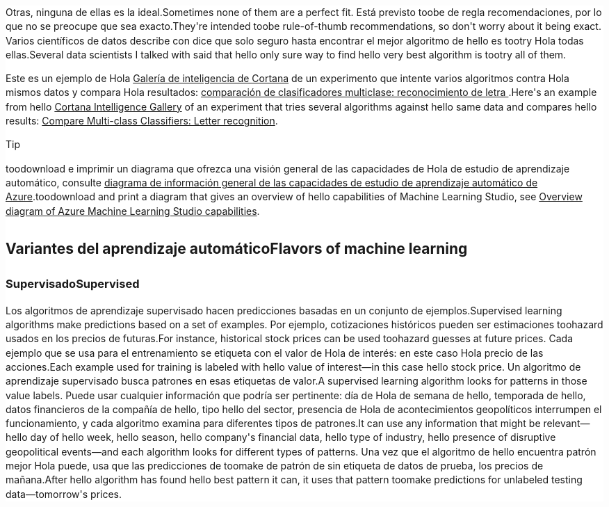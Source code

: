 <span data-ttu-id="8642a-126">Otras, ninguna de ellas es la ideal.</span><span class="sxs-lookup"><span data-stu-id="8642a-126">Sometimes none of them are a perfect fit.</span></span> <span data-ttu-id="8642a-127">Está previsto toobe de regla recomendaciones, por lo que no se preocupe que sea exacto.</span><span class="sxs-lookup"><span data-stu-id="8642a-127">They're intended toobe rule-of-thumb recommendations, so don't worry about it being exact.</span></span>
<span data-ttu-id="8642a-128">Varios científicos de datos describe con dice que solo seguro hasta encontrar el mejor algoritmo de hello es tootry Hola todas ellas.</span><span class="sxs-lookup"><span data-stu-id="8642a-128">Several data scientists I talked with said that hello only sure way to find hello very best algorithm is tootry all of them.</span></span>

<span data-ttu-id="8642a-129">Este es un ejemplo de Hola [Galería de inteligencia de Cortana](http://gallery.cortanaintelligence.com/) de un experimento que intente varios algoritmos contra Hola mismos datos y compara Hola resultados: [comparación de clasificadores multiclase: reconocimiento de letra ](http://gallery.cortanaintelligence.com/Details/a635502fc98b402a890efe21cec65b92).</span><span class="sxs-lookup"><span data-stu-id="8642a-129">Here's an example from hello [Cortana Intelligence Gallery](http://gallery.cortanaintelligence.com/) of an experiment that tries several algorithms against hello same data and compares hello results: [Compare Multi-class Classifiers: Letter recognition](http://gallery.cortanaintelligence.com/Details/a635502fc98b402a890efe21cec65b92).</span></span>

> [!TIP]
> <span data-ttu-id="8642a-130">toodownload e imprimir un diagrama que ofrezca una visión general de las capacidades de Hola de estudio de aprendizaje automático, consulte [diagrama de información general de las capacidades de estudio de aprendizaje automático de Azure](machine-learning-studio-overview-diagram.md).</span><span class="sxs-lookup"><span data-stu-id="8642a-130">toodownload and print a diagram that gives an overview of hello capabilities of Machine Learning Studio, see [Overview diagram of Azure Machine Learning Studio capabilities](machine-learning-studio-overview-diagram.md).</span></span>
> 
> 

## <a name="flavors-of-machine-learning"></a><span data-ttu-id="8642a-131">Variantes del aprendizaje automático</span><span class="sxs-lookup"><span data-stu-id="8642a-131">Flavors of machine learning</span></span>
### <a name="supervised"></a><span data-ttu-id="8642a-132">Supervisado</span><span class="sxs-lookup"><span data-stu-id="8642a-132">Supervised</span></span>
<span data-ttu-id="8642a-133">Los algoritmos de aprendizaje supervisado hacen predicciones basadas en un conjunto de ejemplos.</span><span class="sxs-lookup"><span data-stu-id="8642a-133">Supervised learning algorithms make predictions based on a set of examples.</span></span> <span data-ttu-id="8642a-134">Por ejemplo, cotizaciones históricos pueden ser estimaciones toohazard usados en los precios de futuras.</span><span class="sxs-lookup"><span data-stu-id="8642a-134">For instance, historical stock prices can be used toohazard guesses at future prices.</span></span> <span data-ttu-id="8642a-135">Cada ejemplo que se usa para el entrenamiento se etiqueta con el valor de Hola de interés: en este caso Hola precio de las acciones.</span><span class="sxs-lookup"><span data-stu-id="8642a-135">Each example used for training is labeled with hello value of interest—in this case hello stock price.</span></span> <span data-ttu-id="8642a-136">Un algoritmo de aprendizaje supervisado busca patrones en esas etiquetas de valor.</span><span class="sxs-lookup"><span data-stu-id="8642a-136">A supervised learning algorithm looks for patterns in those value labels.</span></span> <span data-ttu-id="8642a-137">Puede usar cualquier información que podría ser pertinente: día de Hola de semana de hello, temporada de hello, datos financieros de la compañía de hello, tipo hello del sector, presencia de Hola de acontecimientos geopolíticos interrumpen el funcionamiento, y cada algoritmo examina para diferentes tipos de patrones.</span><span class="sxs-lookup"><span data-stu-id="8642a-137">It can use any information that might be relevant—hello day of hello week, hello season, hello company's financial data, hello type of industry, hello presence of disruptive geopolitical events—and each algorithm looks for different types of patterns.</span></span> <span data-ttu-id="8642a-138">Una vez que el algoritmo de hello encuentra patrón mejor Hola puede, usa que las predicciones de toomake de patrón de sin etiqueta de datos de prueba, los precios de mañana.</span><span class="sxs-lookup"><span data-stu-id="8642a-138">After hello algorithm has found hello best pattern it can, it uses that pattern toomake predictions for unlabeled testing data—tomorrow's prices.</span></span>


[initialize-model]: https://msdn.microsoft.com/library/azure/dn905812.aspx
[a-z-list]: https://msdn.microsoft.com/library/azure/dn906033.aspx
[1]: ./media/machine-learning-algorithm-choice/image1.png
[2]: ./media/machine-learning-algorithm-choice/image2.png
[3]: ./media/machine-learning-algorithm-choice/image3.png
[4]: ./media/machine-learning-algorithm-choice/image4.png
[5]: ./media/machine-learning-algorithm-choice/image5.png
[6]: ./media/machine-learning-algorithm-choice/image6.png
[7]: ./media/machine-learning-algorithm-choice/image7.png
[8]: ./media/machine-learning-algorithm-choice/image8.png
[9]: ./media/machine-learning-algorithm-choice/image9.png
[10]: ./media/machine-learning-algorithm-choice/image10.png
